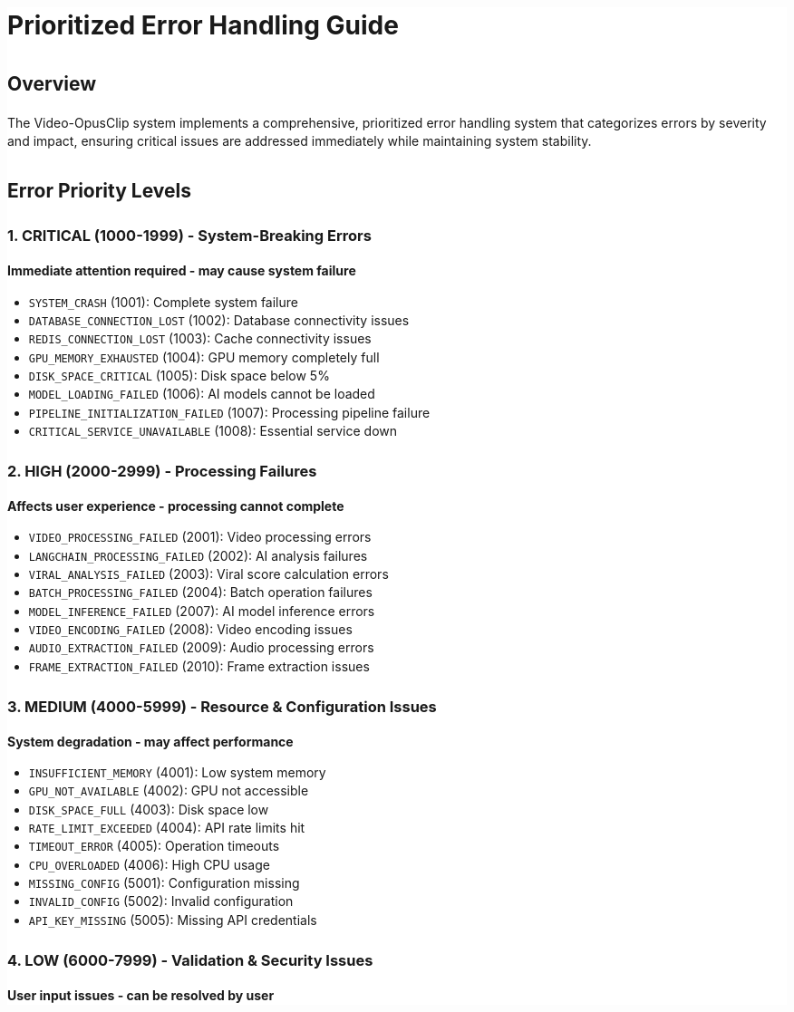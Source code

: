 # Prioritized Error Handling Guide

## Overview

The Video-OpusClip system implements a comprehensive, prioritized error handling system that categorizes errors by severity and impact, ensuring critical issues are addressed immediately while maintaining system stability.

## Error Priority Levels

### 1. CRITICAL (1000-1999) - System-Breaking Errors
**Immediate attention required - may cause system failure**

- `SYSTEM_CRASH` (1001): Complete system failure
- `DATABASE_CONNECTION_LOST` (1002): Database connectivity issues
- `REDIS_CONNECTION_LOST` (1003): Cache connectivity issues
- `GPU_MEMORY_EXHAUSTED` (1004): GPU memory completely full
- `DISK_SPACE_CRITICAL` (1005): Disk space below 5%
- `MODEL_LOADING_FAILED` (1006): AI models cannot be loaded
- `PIPELINE_INITIALIZATION_FAILED` (1007): Processing pipeline failure
- `CRITICAL_SERVICE_UNAVAILABLE` (1008): Essential service down

### 2. HIGH (2000-2999) - Processing Failures
**Affects user experience - processing cannot complete**

- `VIDEO_PROCESSING_FAILED` (2001): Video processing errors
- `LANGCHAIN_PROCESSING_FAILED` (2002): AI analysis failures
- `VIRAL_ANALYSIS_FAILED` (2003): Viral score calculation errors
- `BATCH_PROCESSING_FAILED` (2004): Batch operation failures
- `MODEL_INFERENCE_FAILED` (2007): AI model inference errors
- `VIDEO_ENCODING_FAILED` (2008): Video encoding issues
- `AUDIO_EXTRACTION_FAILED` (2009): Audio processing errors
- `FRAME_EXTRACTION_FAILED` (2010): Frame extraction issues

### 3. MEDIUM (4000-5999) - Resource & Configuration Issues
**System degradation - may affect performance**

- `INSUFFICIENT_MEMORY` (4001): Low system memory
- `GPU_NOT_AVAILABLE` (4002): GPU not accessible
- `DISK_SPACE_FULL` (4003): Disk space low
- `RATE_LIMIT_EXCEEDED` (4004): API rate limits hit
- `TIMEOUT_ERROR` (4005): Operation timeouts
- `CPU_OVERLOADED` (4006): High CPU usage
- `MISSING_CONFIG` (5001): Configuration missing
- `INVALID_CONFIG` (5002): Invalid configuration
- `API_KEY_MISSING` (5005): Missing API credentials

### 4. LOW (6000-7999) - Validation & Security Issues
**User input issues - can be resolved by user**

